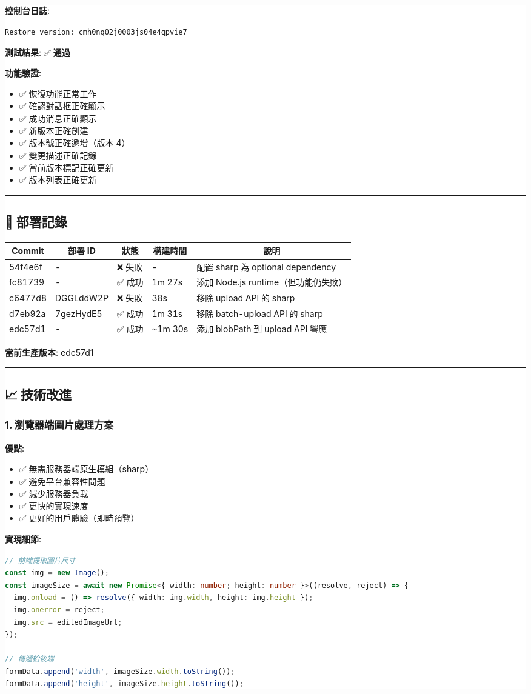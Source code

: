 **控制台日誌**:
```
Restore version: cmh0nq02j0003js04e4qpvie7
```

**測試結果**: ✅ **通過**

**功能驗證**:
- ✅ 恢復功能正常工作
- ✅ 確認對話框正確顯示
- ✅ 成功消息正確顯示
- ✅ 新版本正確創建
- ✅ 版本號正確遞增（版本 4）
- ✅ 變更描述正確記錄
- ✅ 當前版本標記正確更新
- ✅ 版本列表正確更新

---

## 🚀 部署記錄

| Commit | 部署 ID | 狀態 | 構建時間 | 說明 |
|--------|---------|------|----------|------|
| 54f4e6f | - | ❌ 失敗 | - | 配置 sharp 為 optional dependency |
| fc81739 | - | ✅ 成功 | 1m 27s | 添加 Node.js runtime（但功能仍失敗） |
| c6477d8 | DGGLddW2P | ❌ 失敗 | 38s | 移除 upload API 的 sharp |
| d7eb92a | 7gezHydE5 | ✅ 成功 | 1m 31s | 移除 batch-upload API 的 sharp |
| edc57d1 | - | ✅ 成功 | ~1m 30s | 添加 blobPath 到 upload API 響應 |

**當前生產版本**: edc57d1

---

## 📈 技術改進

### 1. 瀏覽器端圖片處理方案

**優點**:
- ✅ 無需服務器端原生模組（sharp）
- ✅ 避免平台兼容性問題
- ✅ 減少服務器負載
- ✅ 更快的實現速度
- ✅ 更好的用戶體驗（即時預覽）

**實現細節**:
```typescript
// 前端提取圖片尺寸
const img = new Image();
const imageSize = await new Promise<{ width: number; height: number }>((resolve, reject) => {
  img.onload = () => resolve({ width: img.width, height: img.height });
  img.onerror = reject;
  img.src = editedImageUrl;
});

// 傳遞給後端
formData.append('width', imageSize.width.toString());
formData.append('height', imageSize.height.toString());
```
